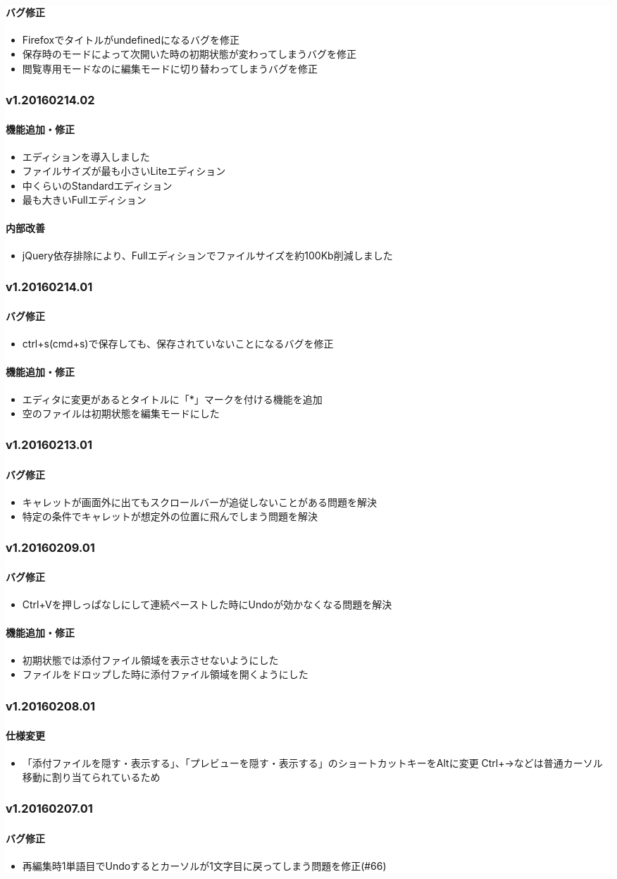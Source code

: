 #### バグ修正
* Firefoxでタイトルがundefinedになるバグを修正
* 保存時のモードによって次開いた時の初期状態が変わってしまうバグを修正
* 閲覧専用モードなのに編集モードに切り替わってしまうバグを修正

### v1.20160214.02

#### 機能追加・修正
* エディションを導入しました
 * ファイルサイズが最も小さいLiteエディション
 * 中くらいのStandardエディション
 * 最も大きいFullエディション

#### 内部改善
* jQuery依存排除により、Fullエディションでファイルサイズを約100Kb削減しました

### v1.20160214.01

#### バグ修正
* ctrl+s(cmd+s)で保存しても、保存されていないことになるバグを修正

#### 機能追加・修正
* エディタに変更があるとタイトルに「*」マークを付ける機能を追加
* 空のファイルは初期状態を編集モードにした

### v1.20160213.01

#### バグ修正
* キャレットが画面外に出てもスクロールバーが追従しないことがある問題を解決
* 特定の条件でキャレットが想定外の位置に飛んでしまう問題を解決

### v1.20160209.01

#### バグ修正
* Ctrl+Vを押しっぱなしにして連続ペーストした時にUndoが効かなくなる問題を解決

#### 機能追加・修正
* 初期状態では添付ファイル領域を表示させないようにした
* ファイルをドロップした時に添付ファイル領域を開くようにした

### v1.20160208.01

#### 仕様変更
* 「添付ファイルを隠す・表示する」、「プレビューを隠す・表示する」のショートカットキーをAltに変更
Ctrl+→などは普通カーソル移動に割り当てられているため

### v1.20160207.01

#### バグ修正
* 再編集時1単語目でUndoするとカーソルが1文字目に戻ってしまう問題を修正(#66)
